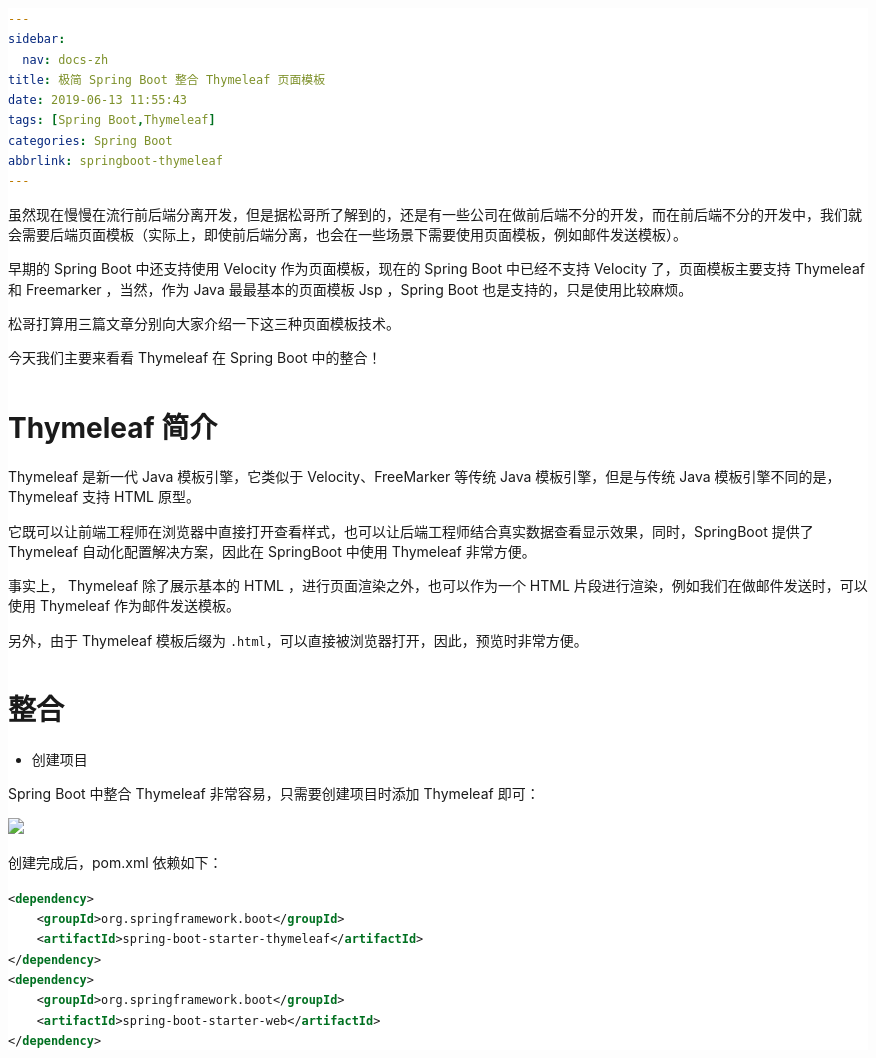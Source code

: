 ```yaml
---
sidebar:
  nav: docs-zh
title: 极简 Spring Boot 整合 Thymeleaf 页面模板
date: 2019-06-13 11:55:43
tags: [Spring Boot,Thymeleaf]
categories: Spring Boot
abbrlink: springboot-thymeleaf
---
```


虽然现在慢慢在流行前后端分离开发，但是据松哥所了解到的，还是有一些公司在做前后端不分的开发，而在前后端不分的开发中，我们就会需要后端页面模板（实际上，即使前后端分离，也会在一些场景下需要使用页面模板，例如邮件发送模板）。



早期的 Spring Boot 中还支持使用 Velocity 作为页面模板，现在的 Spring Boot 中已经不支持 Velocity 了，页面模板主要支持 Thymeleaf 和 Freemarker ，当然，作为 Java 最最基本的页面模板 Jsp ，Spring Boot 也是支持的，只是使用比较麻烦。

松哥打算用三篇文章分别向大家介绍一下这三种页面模板技术。

今天我们主要来看看 Thymeleaf 在 Spring Boot 中的整合！

# Thymeleaf 简介

Thymeleaf 是新一代 Java 模板引擎，它类似于 Velocity、FreeMarker 等传统 Java 模板引擎，但是与传统 Java 模板引擎不同的是，Thymeleaf 支持 HTML 原型。

它既可以让前端工程师在浏览器中直接打开查看样式，也可以让后端工程师结合真实数据查看显示效果，同时，SpringBoot 提供了 Thymeleaf 自动化配置解决方案，因此在 SpringBoot 中使用 Thymeleaf 非常方便。

事实上， Thymeleaf 除了展示基本的 HTML ，进行页面渲染之外，也可以作为一个 HTML 片段进行渲染，例如我们在做邮件发送时，可以使用 Thymeleaf 作为邮件发送模板。

另外，由于 Thymeleaf 模板后缀为 `.html`，可以直接被浏览器打开，因此，预览时非常方便。

# 整合

- 创建项目

Spring Boot 中整合 Thymeleaf 非常容易，只需要创建项目时添加 Thymeleaf 即可：

![](http://www.javaboy.org/images/boot/18-1.png)


创建完成后，pom.xml 依赖如下：

```xml
<dependency>
    <groupId>org.springframework.boot</groupId>
    <artifactId>spring-boot-starter-thymeleaf</artifactId>
</dependency>
<dependency>
    <groupId>org.springframework.boot</groupId>
    <artifactId>spring-boot-starter-web</artifactId>
</dependency>
```
